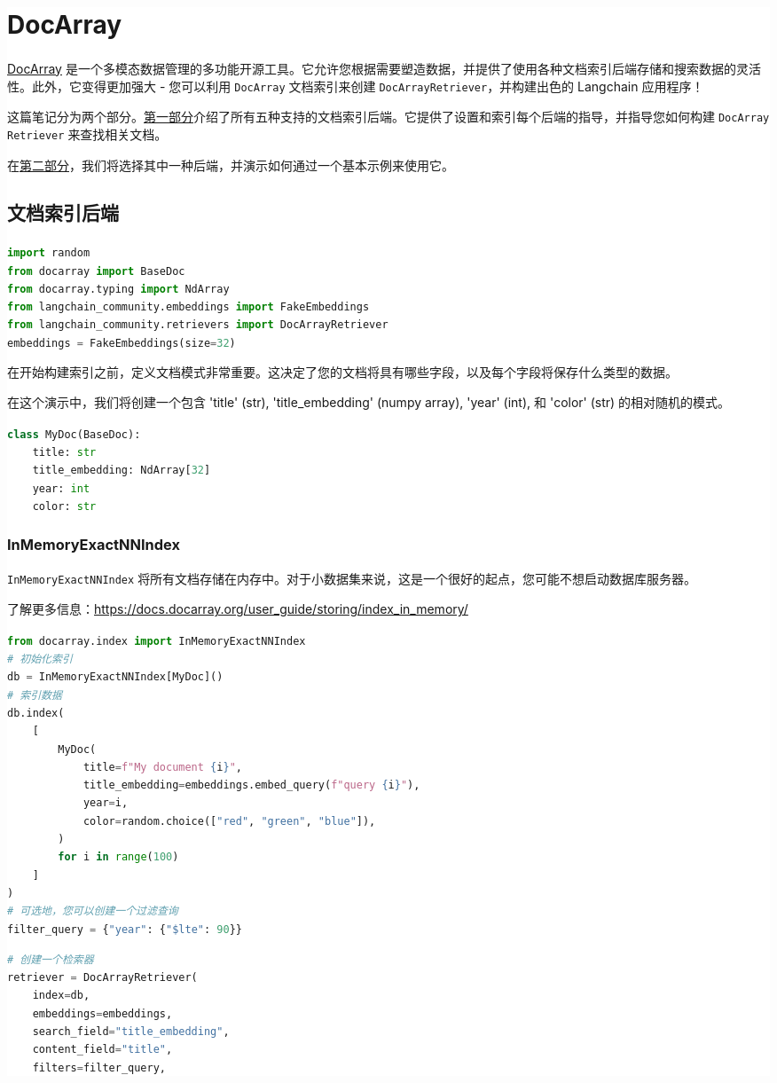 # DocArray

[DocArray](https://github.com/docarray/docarray) 是一个多模态数据管理的多功能开源工具。它允许您根据需要塑造数据，并提供了使用各种文档索引后端存储和搜索数据的灵活性。此外，它变得更加强大 - 您可以利用 `DocArray` 文档索引来创建 `DocArrayRetriever`，并构建出色的 Langchain 应用程序！

这篇笔记分为两个部分。[第一部分](#document-index-backends)介绍了所有五种支持的文档索引后端。它提供了设置和索引每个后端的指导，并指导您如何构建 `DocArrayRetriever` 来查找相关文档。

在[第二部分](#movie-retrieval-using-hnswdocumentindex)，我们将选择其中一种后端，并演示如何通过一个基本示例来使用它。

## 文档索引后端

```python
import random
from docarray import BaseDoc
from docarray.typing import NdArray
from langchain_community.embeddings import FakeEmbeddings
from langchain_community.retrievers import DocArrayRetriever
embeddings = FakeEmbeddings(size=32)
```

在开始构建索引之前，定义文档模式非常重要。这决定了您的文档将具有哪些字段，以及每个字段将保存什么类型的数据。

在这个演示中，我们将创建一个包含 'title' (str), 'title_embedding' (numpy array), 'year' (int), 和 'color' (str) 的相对随机的模式。

```python
class MyDoc(BaseDoc):
    title: str
    title_embedding: NdArray[32]
    year: int
    color: str
```

### InMemoryExactNNIndex

`InMemoryExactNNIndex` 将所有文档存储在内存中。对于小数据集来说，这是一个很好的起点，您可能不想启动数据库服务器。

了解更多信息：https://docs.docarray.org/user_guide/storing/index_in_memory/

```python
from docarray.index import InMemoryExactNNIndex
# 初始化索引
db = InMemoryExactNNIndex[MyDoc]()
# 索引数据
db.index(
    [
        MyDoc(
            title=f"My document {i}",
            title_embedding=embeddings.embed_query(f"query {i}"),
            year=i,
            color=random.choice(["red", "green", "blue"]),
        )
        for i in range(100)
    ]
)
# 可选地，您可以创建一个过滤查询
filter_query = {"year": {"$lte": 90}}
```
```python
# 创建一个检索器
retriever = DocArrayRetriever(
    index=db,
    embeddings=embeddings,
    search_field="title_embedding",
    content_field="title",
    filters=filter_query,
```